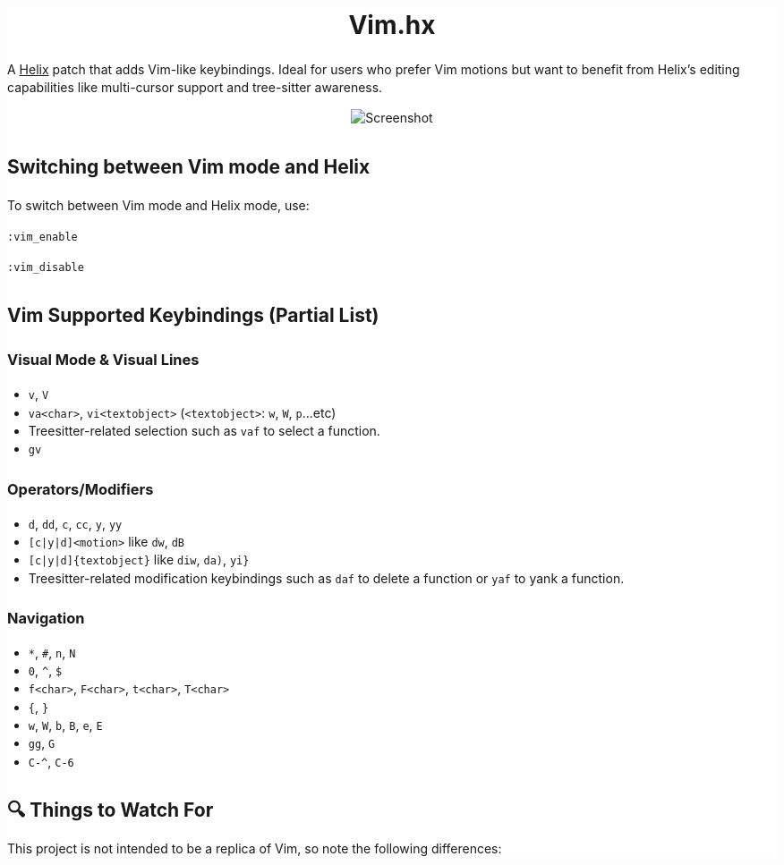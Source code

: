 <h1 align="center">Vim.hx</h1>

A [Helix](https://helix-editor.com) patch that adds Vim-like keybindings. Ideal for users who prefer Vim motions but want to benefit from Helix’s editing capabilities like multi-cursor support and tree-sitter awareness.
<br>

<p align="center">
  <img src="./screenshot.png" alt="Screenshot" style="width:80%;" />
</p>

## Switching between Vim mode and Helix
To switch between Vim mode and Helix mode, use:

```bash
:vim_enable
```

```bash
:vim_disable
```

## Vim Supported Keybindings (Partial List)

### Visual Mode & Visual Lines

- `v`, `V`
- `va<char>`, `vi<textobject>` (`<textobject>`: `w`, `W`, `p`...etc)
- Treesitter-related selection such as `vaf` to select a function.
- `gv`

### Operators/Modifiers

- `d`, `dd`, `c`, `cc`, `y`, `yy` 
- `[c|y|d]<motion>`  like `dw`, `dB`
- `[c|y|d]{textobject}` like  `diw`, `da)`, `yi}`
-  Treesitter-related modification keybindings such as `daf` to delete a function or `yaf` to yank a function.

### Navigation

- `*`, `#`, `n`, `N`
- `0`, `^`, `$`
- `f<char>`, `F<char>`, `t<char>`, `T<char>`
- `{`, `}`
- `w`, `W`, `b`, `B`, `e`, `E`
- `gg`, `G`
- `C-^`, `C-6`

## 🔍 Things to Watch For
This project is not intended to be a replica of Vim, so note the following differences:
